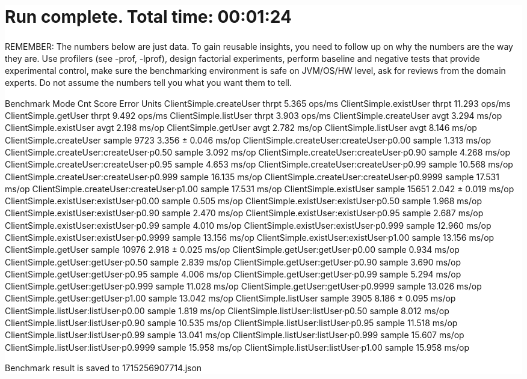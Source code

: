 # Run complete. Total time: 00:01:24

REMEMBER: The numbers below are just data. To gain reusable insights, you need to follow up on
why the numbers are the way they are. Use profilers (see -prof, -lprof), design factorial
experiments, perform baseline and negative tests that provide experimental control, make sure
the benchmarking environment is safe on JVM/OS/HW level, ask for reviews from the domain experts.
Do not assume the numbers tell you what you want them to tell.

Benchmark                                     Mode    Cnt   Score   Error   Units
ClientSimple.createUser                      thrpt          5.365          ops/ms
ClientSimple.existUser                       thrpt         11.293          ops/ms
ClientSimple.getUser                         thrpt          9.492          ops/ms
ClientSimple.listUser                        thrpt          3.903          ops/ms
ClientSimple.createUser                       avgt          3.294           ms/op
ClientSimple.existUser                        avgt          2.198           ms/op
ClientSimple.getUser                          avgt          2.782           ms/op
ClientSimple.listUser                         avgt          8.146           ms/op
ClientSimple.createUser                     sample   9723   3.356 ± 0.046   ms/op
ClientSimple.createUser:createUser·p0.00    sample          1.313           ms/op
ClientSimple.createUser:createUser·p0.50    sample          3.092           ms/op
ClientSimple.createUser:createUser·p0.90    sample          4.268           ms/op
ClientSimple.createUser:createUser·p0.95    sample          4.653           ms/op
ClientSimple.createUser:createUser·p0.99    sample         10.568           ms/op
ClientSimple.createUser:createUser·p0.999   sample         16.135           ms/op
ClientSimple.createUser:createUser·p0.9999  sample         17.531           ms/op
ClientSimple.createUser:createUser·p1.00    sample         17.531           ms/op
ClientSimple.existUser                      sample  15651   2.042 ± 0.019   ms/op
ClientSimple.existUser:existUser·p0.00      sample          0.505           ms/op
ClientSimple.existUser:existUser·p0.50      sample          1.968           ms/op
ClientSimple.existUser:existUser·p0.90      sample          2.470           ms/op
ClientSimple.existUser:existUser·p0.95      sample          2.687           ms/op
ClientSimple.existUser:existUser·p0.99      sample          4.010           ms/op
ClientSimple.existUser:existUser·p0.999     sample         12.960           ms/op
ClientSimple.existUser:existUser·p0.9999    sample         13.156           ms/op
ClientSimple.existUser:existUser·p1.00      sample         13.156           ms/op
ClientSimple.getUser                        sample  10976   2.918 ± 0.025   ms/op
ClientSimple.getUser:getUser·p0.00          sample          0.934           ms/op
ClientSimple.getUser:getUser·p0.50          sample          2.839           ms/op
ClientSimple.getUser:getUser·p0.90          sample          3.690           ms/op
ClientSimple.getUser:getUser·p0.95          sample          4.006           ms/op
ClientSimple.getUser:getUser·p0.99          sample          5.294           ms/op
ClientSimple.getUser:getUser·p0.999         sample         11.028           ms/op
ClientSimple.getUser:getUser·p0.9999        sample         13.026           ms/op
ClientSimple.getUser:getUser·p1.00          sample         13.042           ms/op
ClientSimple.listUser                       sample   3905   8.186 ± 0.095   ms/op
ClientSimple.listUser:listUser·p0.00        sample          1.819           ms/op
ClientSimple.listUser:listUser·p0.50        sample          8.012           ms/op
ClientSimple.listUser:listUser·p0.90        sample         10.535           ms/op
ClientSimple.listUser:listUser·p0.95        sample         11.518           ms/op
ClientSimple.listUser:listUser·p0.99        sample         13.041           ms/op
ClientSimple.listUser:listUser·p0.999       sample         15.607           ms/op
ClientSimple.listUser:listUser·p0.9999      sample         15.958           ms/op
ClientSimple.listUser:listUser·p1.00        sample         15.958           ms/op

Benchmark result is saved to 1715256907714.json
